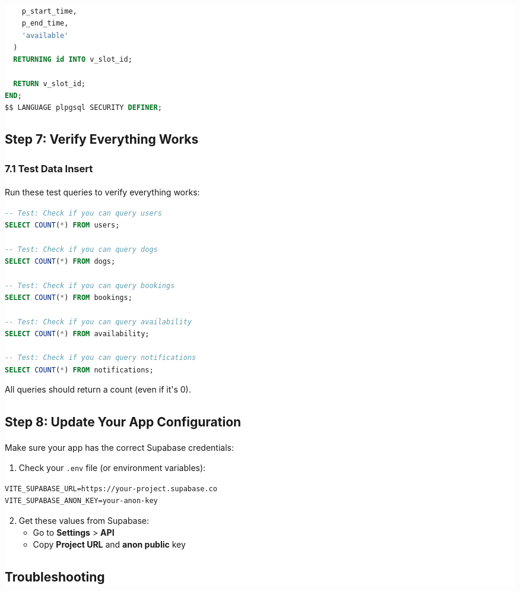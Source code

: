 ```sql
    p_start_time,
    p_end_time,
    'available'
  )
  RETURNING id INTO v_slot_id;
  
  RETURN v_slot_id;
END;
$$ LANGUAGE plpgsql SECURITY DEFINER;
```

## Step 7: Verify Everything Works

### 7.1 Test Data Insert

Run these test queries to verify everything works:

```sql
-- Test: Check if you can query users
SELECT COUNT(*) FROM users;

-- Test: Check if you can query dogs
SELECT COUNT(*) FROM dogs;

-- Test: Check if you can query bookings
SELECT COUNT(*) FROM bookings;

-- Test: Check if you can query availability
SELECT COUNT(*) FROM availability;

-- Test: Check if you can query notifications
SELECT COUNT(*) FROM notifications;
```

All queries should return a count (even if it's 0).

## Step 8: Update Your App Configuration

Make sure your app has the correct Supabase credentials:

1. Check your `.env` file (or environment variables):
```
VITE_SUPABASE_URL=https://your-project.supabase.co
VITE_SUPABASE_ANON_KEY=your-anon-key
```

2. Get these values from Supabase:
   - Go to **Settings** > **API**
   - Copy **Project URL** and **anon public** key

## Troubleshooting
